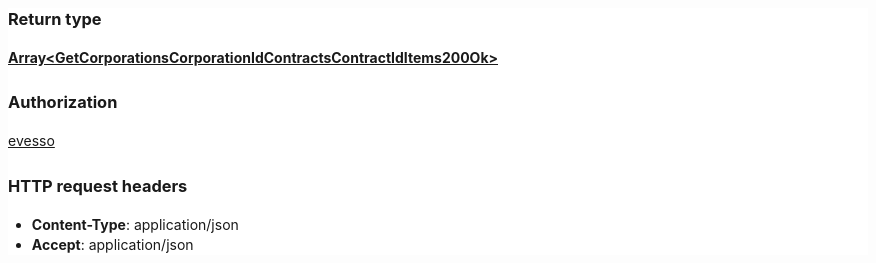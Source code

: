 ### Return type

[**Array&lt;GetCorporationsCorporationIdContractsContractIdItems200Ok&gt;**](GetCorporationsCorporationIdContractsContractIdItems200Ok.md)

### Authorization

[evesso](../README.md#evesso)

### HTTP request headers

 - **Content-Type**: application/json
 - **Accept**: application/json



